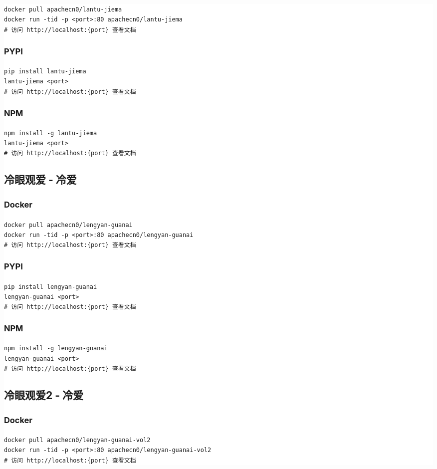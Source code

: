 ```
docker pull apachecn0/lantu-jiema
docker run -tid -p <port>:80 apachecn0/lantu-jiema
# 访问 http://localhost:{port} 查看文档
```

### PYPI

```
pip install lantu-jiema
lantu-jiema <port>
# 访问 http://localhost:{port} 查看文档
```

### NPM

```
npm install -g lantu-jiema
lantu-jiema <port>
# 访问 http://localhost:{port} 查看文档
```

## 冷眼观爱 - 冷爱

### Docker

```
docker pull apachecn0/lengyan-guanai
docker run -tid -p <port>:80 apachecn0/lengyan-guanai
# 访问 http://localhost:{port} 查看文档
```

### PYPI

```
pip install lengyan-guanai
lengyan-guanai <port>
# 访问 http://localhost:{port} 查看文档
```

### NPM

```
npm install -g lengyan-guanai
lengyan-guanai <port>
# 访问 http://localhost:{port} 查看文档
```

## 冷眼观爱2 - 冷爱

### Docker

```
docker pull apachecn0/lengyan-guanai-vol2
docker run -tid -p <port>:80 apachecn0/lengyan-guanai-vol2
# 访问 http://localhost:{port} 查看文档
```
